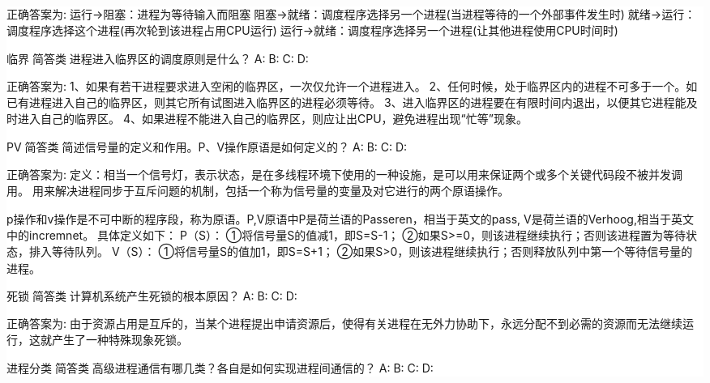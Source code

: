 正确答案为: 运行→阻塞：进程为等待输入而阻塞
阻塞→就绪：调度程序选择另一个进程(当进程等待的一个外部事件发生时)
就绪→运行：调度程序选择这个进程(再次轮到该进程占用CPU运行)
运行→就绪：调度程序选择另一个进程(让其他进程使用CPU时间时)



临界
简答类
进程进入临界区的调度原则是什么？
A: 
B: 
C: 
D: 

正确答案为: 1、如果有若干进程要求进入空闲的临界区，一次仅允许一个进程进入。 
2、任何时候，处于临界区内的进程不可多于一个。如已有进程进入自己的临界区，则其它所有试图进入临界区的进程必须等待。 
3、进入临界区的进程要在有限时间内退出，以便其它进程能及时进入自己的临界区。 
4、如果进程不能进入自己的临界区，则应让出CPU，避免进程出现“忙等”现象。



PV
简答类
简述信号量的定义和作用。P、V操作原语是如何定义的？
A: 
B: 
C: 
D: 

正确答案为: 定义：相当一个信号灯，表示状态，是在多线程环境下使用的一种设施，是可以用来保证两个或多个关键代码段不被并发调用。
用来解决进程同步于互斥问题的机制，包括一个称为信号量的变量及对它进行的两个原语操作。

p操作和v操作是不可中断的程序段，称为原语。P,V原语中P是荷兰语的Passeren，相当于英文的pass, V是荷兰语的Verhoog,相当于英文中的incremnet。
具体定义如下：
P（S）：
①将信号量S的值减1，即S=S-1；
②如果S>=0，则该进程继续执行；否则该进程置为等待状态，排入等待队列。
V（S）：
①将信号量S的值加1，即S=S+1；
②如果S>0，则该进程继续执行；否则释放队列中第一个等待信号量的进程。



死锁
简答类
计算机系统产生死锁的根本原因？
A: 
B: 
C: 
D: 

正确答案为: 由于资源占用是互斥的，当某个进程提出申请资源后，使得有关进程在无外力协助下，永远分配不到必需的资源而无法继续运行，这就产生了一种特殊现象死锁。


进程分类
简答类
高级进程通信有哪几类？各自是如何实现进程间通信的？
A: 
B: 
C: 
D: 
